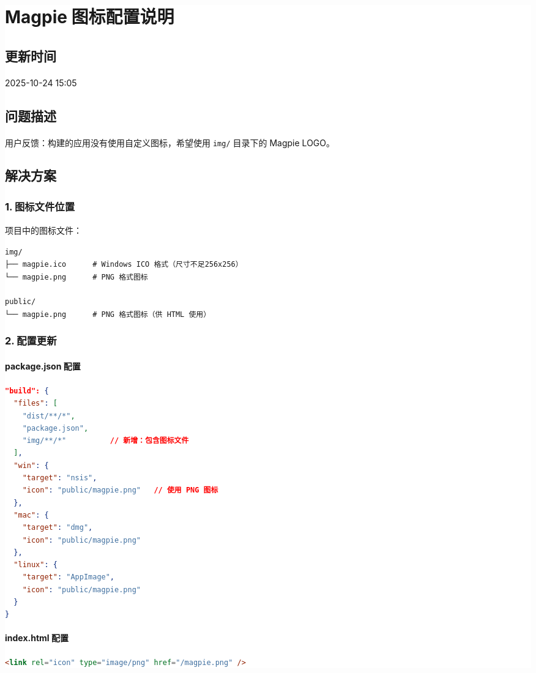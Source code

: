 # Magpie 图标配置说明

## 更新时间
2025-10-24 15:05

## 问题描述

用户反馈：构建的应用没有使用自定义图标，希望使用 `img/` 目录下的 Magpie LOGO。

## 解决方案

### 1. 图标文件位置

项目中的图标文件：
```
img/
├── magpie.ico      # Windows ICO 格式（尺寸不足256x256）
└── magpie.png      # PNG 格式图标

public/
└── magpie.png      # PNG 格式图标（供 HTML 使用）
```

### 2. 配置更新

#### package.json 配置
```json
"build": {
  "files": [
    "dist/**/*",
    "package.json",
    "img/**/*"          // 新增：包含图标文件
  ],
  "win": {
    "target": "nsis",
    "icon": "public/magpie.png"   // 使用 PNG 图标
  },
  "mac": {
    "target": "dmg",
    "icon": "public/magpie.png"
  },
  "linux": {
    "target": "AppImage",
    "icon": "public/magpie.png"
  }
}
```

#### index.html 配置
```html
<link rel="icon" type="image/png" href="/magpie.png" />
```
